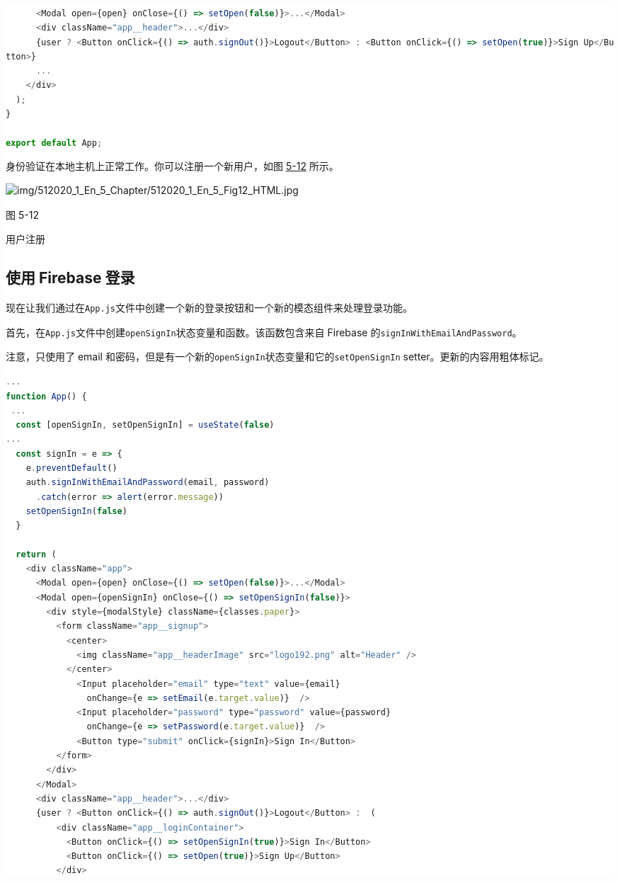 ```js
      <Modal open={open} onClose={() => setOpen(false)}>...</Modal>
      <div className="app__header">...</div>
      {user ? <Button onClick={() => auth.signOut()}>Logout</Button> : <Button onClick={() => setOpen(true)}>Sign Up</Button>}
      ...
    </div>
  );
}

export default App;

```

身份验证在本地主机上正常工作。你可以注册一个新用户，如图 [5-12](#Fig12) 所示。

![img/512020_1_En_5_Chapter/512020_1_En_5_Fig12_HTML.jpg](img/512020_1_En_5_Chapter/512020_1_En_5_Fig12_HTML.jpg)

图 5-12

用户注册

## 使用 Firebase 登录

现在让我们通过在`App.js`文件中创建一个新的登录按钮和一个新的模态组件来处理登录功能。

首先，在`App.js`文件中创建`openSignIn`状态变量和函数。该函数包含来自 Firebase 的`signInWithEmailAndPassword`。

注意，只使用了 email 和密码，但是有一个新的`openSignIn`状态变量和它的`setOpenSignIn` setter。更新的内容用粗体标记。

```js
...
function App() {
 ...
  const [openSignIn, setOpenSignIn] = useState(false)
...
  const signIn = e => {
    e.preventDefault()
    auth.signInWithEmailAndPassword(email, password)
      .catch(error => alert(error.message))
    setOpenSignIn(false)
  }

  return (
    <div className="app">
      <Modal open={open} onClose={() => setOpen(false)}>...</Modal>
      <Modal open={openSignIn} onClose={() => setOpenSignIn(false)}>
        <div style={modalStyle} className={classes.paper}>
          <form className="app__signup">
            <center>
              <img className="app__headerImage" src="logo192.png" alt="Header" />
            </center>
              <Input placeholder="email" type="text" value={email}
                onChange={e => setEmail(e.target.value)}  />
              <Input placeholder="password" type="password" value={password}
                onChange={e => setPassword(e.target.value)}  />
              <Button type="submit" onClick={signIn}>Sign In</Button>
          </form>
        </div>
      </Modal>
      <div className="app__header">...</div>
      {user ? <Button onClick={() => auth.signOut()}>Logout</Button> :  (
          <div className="app__loginContainer">
            <Button onClick={() => setOpenSignIn(true)}>Sign In</Button>
            <Button onClick={() => setOpen(true)}>Sign Up</Button>
          </div>
```